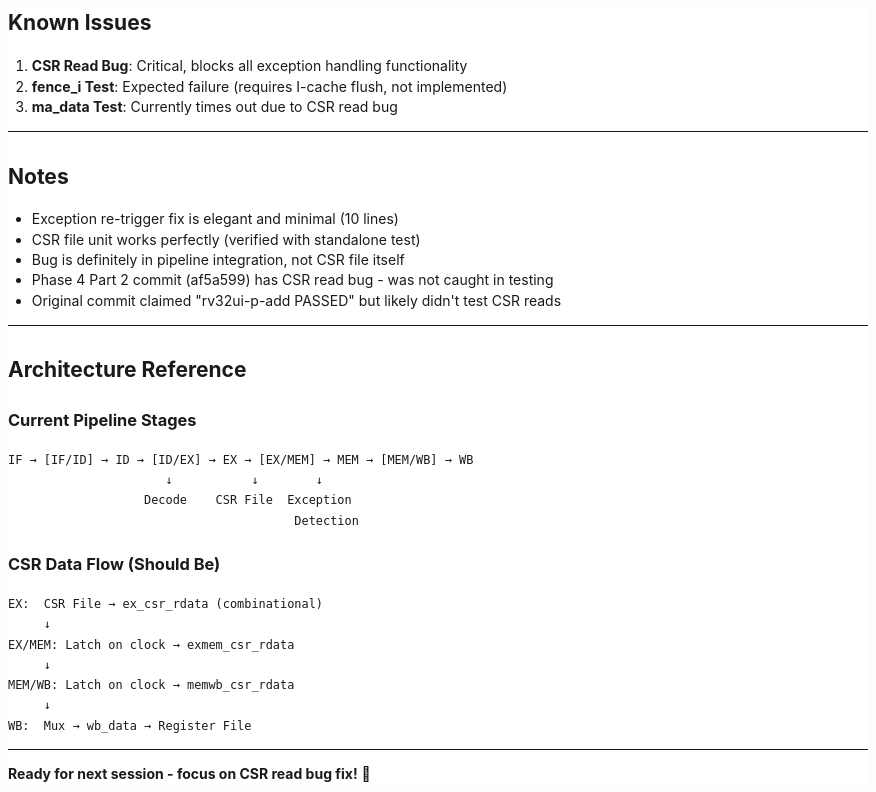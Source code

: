 
## Known Issues

1. **CSR Read Bug**: Critical, blocks all exception handling functionality
2. **fence_i Test**: Expected failure (requires I-cache flush, not implemented)
3. **ma_data Test**: Currently times out due to CSR read bug

---

## Notes

- Exception re-trigger fix is elegant and minimal (10 lines)
- CSR file unit works perfectly (verified with standalone test)
- Bug is definitely in pipeline integration, not CSR file itself
- Phase 4 Part 2 commit (af5a599) has CSR read bug - was not caught in testing
- Original commit claimed "rv32ui-p-add PASSED" but likely didn't test CSR reads

---

## Architecture Reference

### Current Pipeline Stages
```
IF → [IF/ID] → ID → [ID/EX] → EX → [EX/MEM] → MEM → [MEM/WB] → WB
                      ↓           ↓        ↓
                   Decode    CSR File  Exception
                                        Detection
```

### CSR Data Flow (Should Be)
```
EX:  CSR File → ex_csr_rdata (combinational)
     ↓
EX/MEM: Latch on clock → exmem_csr_rdata
     ↓
MEM/WB: Latch on clock → memwb_csr_rdata
     ↓
WB:  Mux → wb_data → Register File
```

---

**Ready for next session - focus on CSR read bug fix!** 🔧
